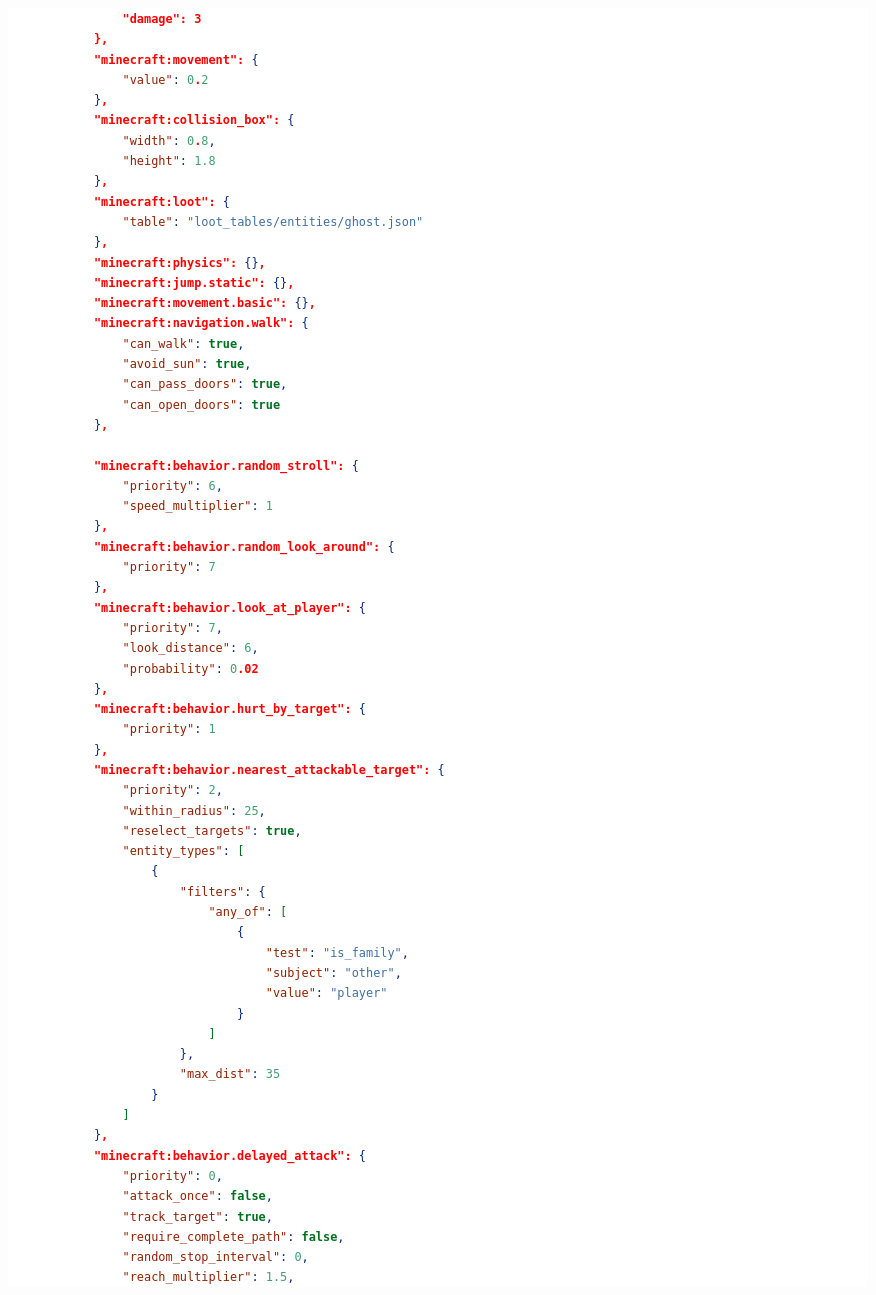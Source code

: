 ```json
                "damage": 3
            },
            "minecraft:movement": {
                "value": 0.2
            },
            "minecraft:collision_box": {
                "width": 0.8,
                "height": 1.8
            },
            "minecraft:loot": {
                "table": "loot_tables/entities/ghost.json"
            },
            "minecraft:physics": {},
            "minecraft:jump.static": {},
            "minecraft:movement.basic": {},
            "minecraft:navigation.walk": {
                "can_walk": true,
                "avoid_sun": true,
                "can_pass_doors": true,
                "can_open_doors": true
            },

            "minecraft:behavior.random_stroll": {
                "priority": 6,
                "speed_multiplier": 1
            },
            "minecraft:behavior.random_look_around": {
                "priority": 7
            },
            "minecraft:behavior.look_at_player": {
                "priority": 7,
                "look_distance": 6,
                "probability": 0.02
            },
            "minecraft:behavior.hurt_by_target": {
                "priority": 1
            },
            "minecraft:behavior.nearest_attackable_target": {
                "priority": 2,
                "within_radius": 25,
                "reselect_targets": true,
                "entity_types": [
                    {
                        "filters": {
                            "any_of": [
                                {
                                    "test": "is_family",
                                    "subject": "other",
                                    "value": "player"
                                }
                            ]
                        },
                        "max_dist": 35
                    }
                ]
            },
            "minecraft:behavior.delayed_attack": {
                "priority": 0,
                "attack_once": false,
                "track_target": true,
                "require_complete_path": false,
                "random_stop_interval": 0,
                "reach_multiplier": 1.5,
```